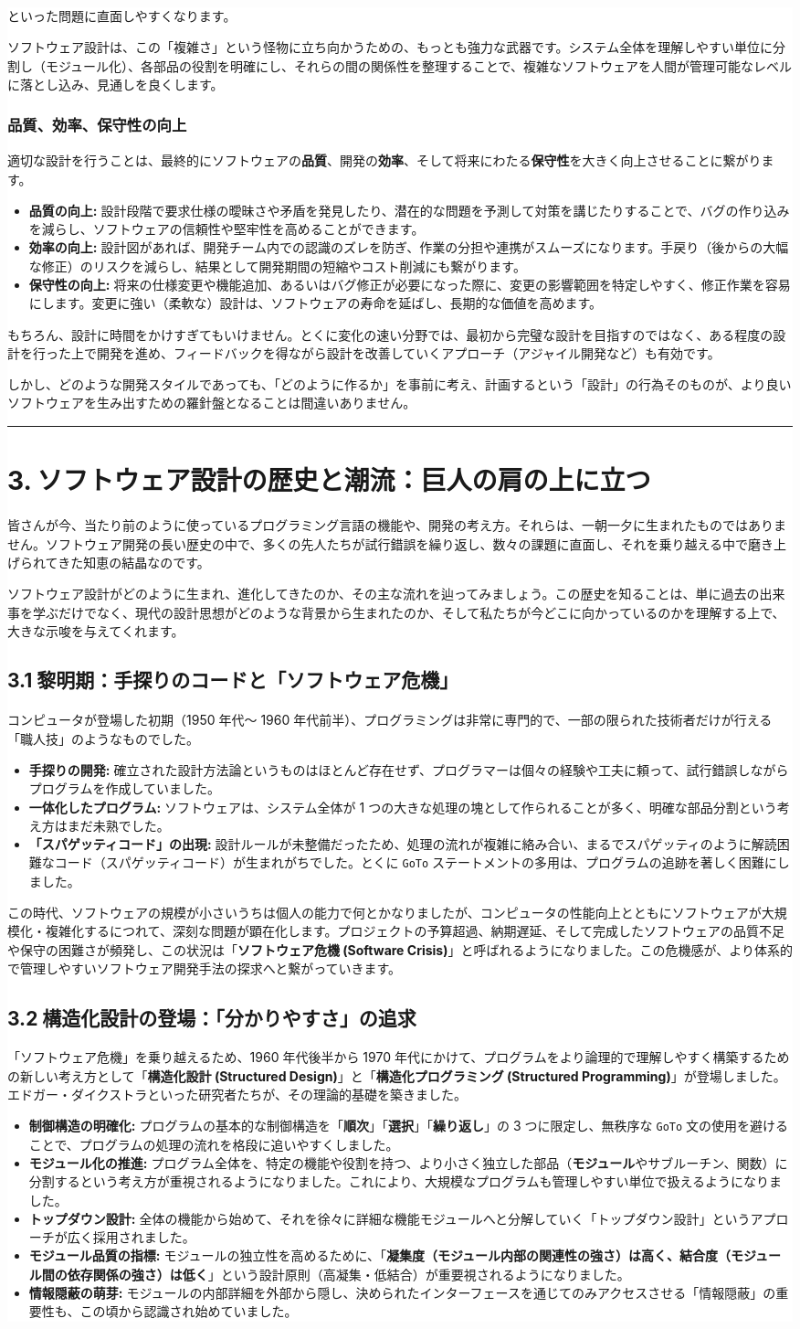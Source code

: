 といった問題に直面しやすくなります。

ソフトウェア設計は、この「複雑さ」という怪物に立ち向かうための、もっとも強力な武器です。システム全体を理解しやすい単位に分割し（モジュール化）、各部品の役割を明確にし、それらの間の関係性を整理することで、複雑なソフトウェアを人間が管理可能なレベルに落とし込み、見通しを良くします。

### 品質、効率、保守性の向上

適切な設計を行うことは、最終的にソフトウェアの**品質**、開発の**効率**、そして将来にわたる**保守性**を大きく向上させることに繋がります。

- **品質の向上:** 設計段階で要求仕様の曖昧さや矛盾を発見したり、潜在的な問題を予測して対策を講じたりすることで、バグの作り込みを減らし、ソフトウェアの信頼性や堅牢性を高めることができます。
- **効率の向上:** 設計図があれば、開発チーム内での認識のズレを防ぎ、作業の分担や連携がスムーズになります。手戻り（後からの大幅な修正）のリスクを減らし、結果として開発期間の短縮やコスト削減にも繋がります。
- **保守性の向上:** 将来の仕様変更や機能追加、あるいはバグ修正が必要になった際に、変更の影響範囲を特定しやすく、修正作業を容易にします。変更に強い（柔軟な）設計は、ソフトウェアの寿命を延ばし、長期的な価値を高めます。

もちろん、設計に時間をかけすぎてもいけません。とくに変化の速い分野では、最初から完璧な設計を目指すのではなく、ある程度の設計を行った上で開発を進め、フィードバックを得ながら設計を改善していくアプローチ（アジャイル開発など）も有効です。

しかし、どのような開発スタイルであっても、「どのように作るか」を事前に考え、計画するという「設計」の行為そのものが、より良いソフトウェアを生み出すための羅針盤となることは間違いありません。

---

# 3. ソフトウェア設計の歴史と潮流：巨人の肩の上に立つ

皆さんが今、当たり前のように使っているプログラミング言語の機能や、開発の考え方。それらは、一朝一夕に生まれたものではありません。ソフトウェア開発の長い歴史の中で、多くの先人たちが試行錯誤を繰り返し、数々の課題に直面し、それを乗り越える中で磨き上げられてきた知恵の結晶なのです。

ソフトウェア設計がどのように生まれ、進化してきたのか、その主な流れを辿ってみましょう。この歴史を知ることは、単に過去の出来事を学ぶだけでなく、現代の設計思想がどのような背景から生まれたのか、そして私たちが今どこに向かっているのかを理解する上で、大きな示唆を与えてくれます。

## 3.1 黎明期：手探りのコードと「ソフトウェア危機」

コンピュータが登場した初期（1950 年代～ 1960 年代前半）、プログラミングは非常に専門的で、一部の限られた技術者だけが行える「職人技」のようなものでした。

- **手探りの開発:** 確立された設計方法論というものはほとんど存在せず、プログラマーは個々の経験や工夫に頼って、試行錯誤しながらプログラムを作成していました。
- **一体化したプログラム:** ソフトウェアは、システム全体が 1 つの大きな処理の塊として作られることが多く、明確な部品分割という考え方はまだ未熟でした。
- **「スパゲッティコード」の出現:** 設計ルールが未整備だったため、処理の流れが複雑に絡み合い、まるでスパゲッティのように解読困難なコード（スパゲッティコード）が生まれがちでした。とくに `GoTo` ステートメントの多用は、プログラムの追跡を著しく困難にしました。

この時代、ソフトウェアの規模が小さいうちは個人の能力で何とかなりましたが、コンピュータの性能向上とともにソフトウェアが大規模化・複雑化するにつれて、深刻な問題が顕在化します。プロジェクトの予算超過、納期遅延、そして完成したソフトウェアの品質不足や保守の困難さが頻発し、この状況は「**ソフトウェア危機 (Software Crisis)**」と呼ばれるようになりました。この危機感が、より体系的で管理しやすいソフトウェア開発手法の探求へと繋がっていきます。

## 3.2 構造化設計の登場：「分かりやすさ」の追求

「ソフトウェア危機」を乗り越えるため、1960 年代後半から 1970 年代にかけて、プログラムをより論理的で理解しやすく構築するための新しい考え方として「**構造化設計 (Structured Design)**」と「**構造化プログラミング (Structured Programming)**」が登場しました。エドガー・ダイクストラといった研究者たちが、その理論的基礎を築きました。

- **制御構造の明確化:** プログラムの基本的な制御構造を「**順次**」「**選択**」「**繰り返し**」の 3 つに限定し、無秩序な `GoTo` 文の使用を避けることで、プログラムの処理の流れを格段に追いやすくしました。
- **モジュール化の推進:** プログラム全体を、特定の機能や役割を持つ、より小さく独立した部品（**モジュール**やサブルーチン、関数）に分割するという考え方が重視されるようになりました。これにより、大規模なプログラムも管理しやすい単位で扱えるようになりました。
- **トップダウン設計:** 全体の機能から始めて、それを徐々に詳細な機能モジュールへと分解していく「トップダウン設計」というアプローチが広く採用されました。
- **モジュール品質の指標:** モジュールの独立性を高めるために、「**凝集度（モジュール内部の関連性の強さ）は高く、結合度（モジュール間の依存関係の強さ）は低く**」という設計原則（高凝集・低結合）が重要視されるようになりました。
- **情報隠蔽の萌芽:** モジュールの内部詳細を外部から隠し、決められたインターフェースを通じてのみアクセスさせる「情報隠蔽」の重要性も、この頃から認識され始めていました。
